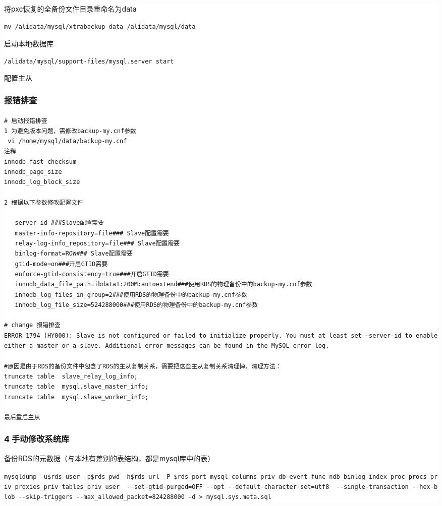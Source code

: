 将pxc恢复的全备份文件目录重命名为data

```shell
mv /alidata/mysql/xtrabackup_data /alidata/mysql/data
```

启动本地数据库

```shell
/alidata/mysql/support-files/mysql.server start
```

配置主从

### 报错排查

```shell
# 启动报错排查
1 为避免版本问题，需修改backup-my.cnf参数
 vi /home/mysql/data/backup-my.cnf
注释
innodb_fast_checksum
innodb_page_size
innodb_log_block_size  

2 根据以下参数修改配置文件  
 
   server-id ###Slave配置需要
   master-info-repository=file### Slave配置需要
   relay-log-info_repository=file### Slave配置需要
   binlog-format=ROW### Slave配置需要
   gtid-mode=on###开启GTID需要
   enforce-gtid-consistency=true###开启GTID需要
   innodb_data_file_path=ibdata1:200M:autoextend###使用RDS的物理备份中的backup-my.cnf参数
   innodb_log_files_in_group=2###使用RDS的物理备份中的backup-my.cnf参数
   innodb_log_file_size=524288000###使用RDS的物理备份中的backup-my.cnf参数

# change 报错排查
ERROR 1794 (HY000): Slave is not configured or failed to initialize properly. You must at least set –server-id to enable either a master or a slave. Additional error messages can be found in the MySQL error log.

#原因是由于RDS的备份文件中包含了RDS的主从复制关系，需要把这些主从复制关系清理掉，清理方法：
truncate table  slave_relay_log_info;
truncate table  mysql.slave_master_info;
truncate table  mysql.slave_worker_info;

最后重启主从
```

### 4 手动修改系统库

备份RDS的元数据（与本地有差别的表结构，都是mysql库中的表）

```shell
mysqldump -u$rds_user -p$rds_pwd -h$rds_url -P $rds_port mysql columns_priv db event func ndb_binlog_index proc procs_priv proxies_priv tables_priv user  --set-gtid-purged=OFF --opt --default-character-set=utf8  --single-transaction --hex-blob --skip-triggers --max_allowed_packet=824288000 -d > mysql.sys.meta.sql
```
